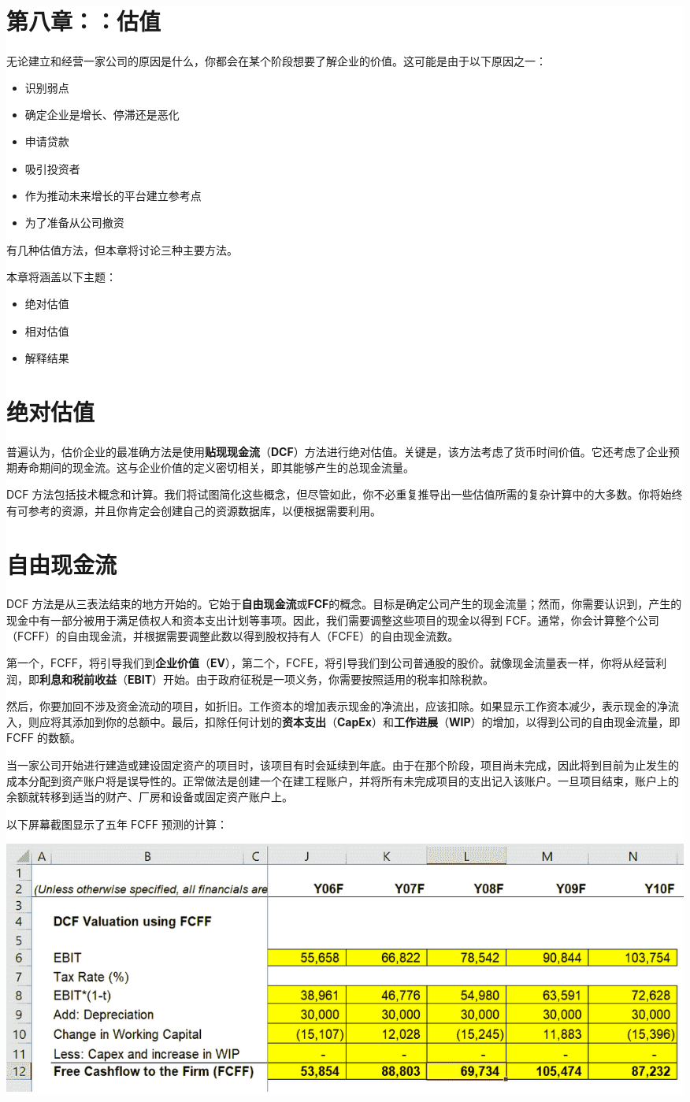 # 第八章：：估值

无论建立和经营一家公司的原因是什么，你都会在某个阶段想要了解企业的价值。这可能是由于以下原因之一：

+   识别弱点

+   确定企业是增长、停滞还是恶化

+   申请贷款

+   吸引投资者

+   作为推动未来增长的平台建立参考点

+   为了准备从公司撤资

有几种估值方法，但本章将讨论三种主要方法。

本章将涵盖以下主题：

+   绝对估值

+   相对估值

+   解释结果

# 绝对估值

普遍认为，估价企业的最准确方法是使用**贴现现金流**（**DCF**）方法进行绝对估值。关键是，该方法考虑了货币时间价值。它还考虑了企业预期寿命期间的现金流。这与企业价值的定义密切相关，即其能够产生的总现金流量。

DCF 方法包括技术概念和计算。我们将试图简化这些概念，但尽管如此，你不必重复推导出一些估值所需的复杂计算中的大多数。你将始终有可参考的资源，并且你肯定会创建自己的资源数据库，以便根据需要利用。

# 自由现金流

DCF 方法是从三表法结束的地方开始的。它始于**自由现金流**或**FCF**的概念。目标是确定公司产生的现金流量；然而，你需要认识到，产生的现金中有一部分被用于满足债权人和资本支出计划等事项。因此，我们需要调整这些项目的现金以得到 FCF。通常，你会计算整个公司（FCFF）的自由现金流，并根据需要调整此数以得到股权持有人（FCFE）的自由现金流数。

第一个，FCFF，将引导我们到**企业价值**（**EV**），第二个，FCFE，将引导我们到公司普通股的股价。就像现金流量表一样，你将从经营利润，即**利息和税前收益**（**EBIT**）开始。由于政府征税是一项义务，你需要按照适用的税率扣除税款。

然后，你要加回不涉及资金流动的项目，如折旧。工作资本的增加表示现金的净流出，应该扣除。如果显示工作资本减少，表示现金的净流入，则应将其添加到你的总额中。最后，扣除任何计划的**资本支出**（**CapEx**）和**工作进展**（**WIP**）的增加，以得到公司的自由现金流量，即 FCFF 的数额。

当一家公司开始进行建造或建设固定资产的项目时，该项目有时会延续到年底。由于在那个阶段，项目尚未完成，因此将到目前为止发生的成本分配到资产账户将是误导性的。正常做法是创建一个在建工程账户，并将所有未完成项目的支出记入该账户。一旦项目结束，账户上的余额就转移到适当的财产、厂房和设备或固定资产账户上。

以下屏幕截图显示了五年 FCFF 预测的计算：

![](img/616f1757-3d01-47c2-9a8c-b1f28764ada4.png)

